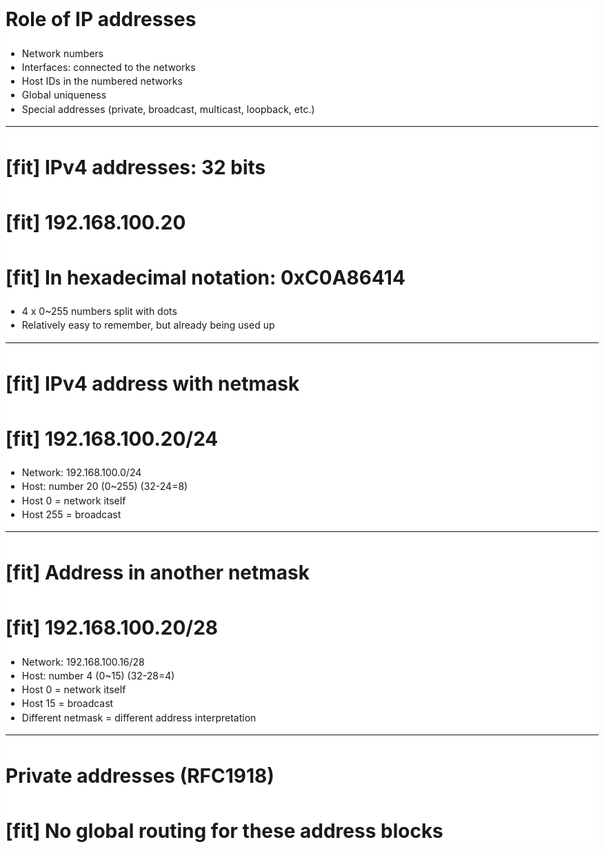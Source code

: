 
# Role of IP addresses

* Network numbers
* Interfaces: connected to the networks
* Host IDs in the numbered networks
* Global uniqueness
* Special addresses (private, broadcast, multicast, loopback, etc.)

---

# [fit] IPv4 addresses: 32 bits
# [fit] 192.168.100.20
# [fit] In hexadecimal notation: 0xC0A86414

- 4 x 0~255 numbers split with dots
- Relatively easy to remember, but already being used up

---

# [fit] IPv4 address with netmask
# [fit] 192.168.100.20/24

- Network: 192.168.100.0/24
- Host: number 20 (0~255) (32-24=8)
- Host 0 = network itself
- Host 255 = broadcast

---

# [fit] Address in another netmask
# [fit] 192.168.100.20/28

- Network: 192.168.100.16/28
- Host: number 4 (0~15) (32-28=4)
- Host 0 = network itself
- Host 15 = broadcast
- Different netmask = different address interpretation

---

# Private addresses (RFC1918)
# [fit] No global routing for these address blocks
